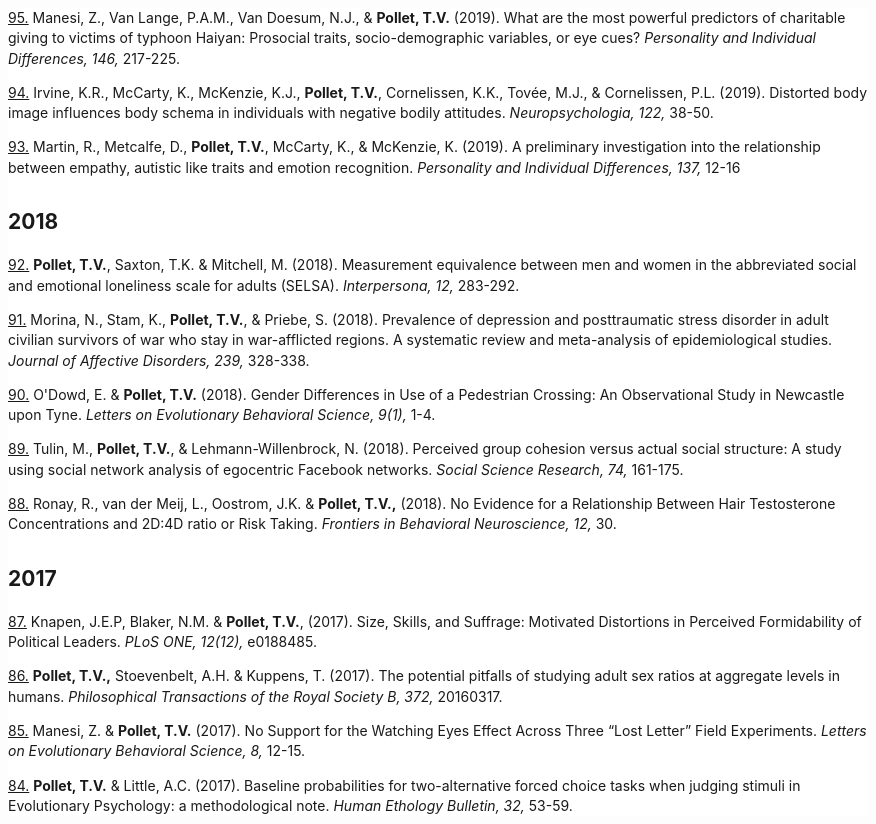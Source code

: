 [95.](http://tvpollet.github.io/pdfs/Manesi_et_al_2018.pdf) Manesi, Z., Van Lange, P.A.M., Van Doesum, N.J., & **Pollet, T.V.** (2019). What are the most powerful predictors of charitable giving to victims of typhoon Haiyan: Prosocial traits, socio-demographic variables, or eye cues? *Personality and Individual Differences, 146,* 217-225.

[94.](http://tvpollet.github.io/pdfs/Irvine_et_al_2019.pdf) Irvine, K.R., McCarty, K., McKenzie, K.J., **Pollet, T.V.**, Cornelissen, K.K., Tovée, M.J., & Cornelissen, P.L. (2019). Distorted body image influences body schema in individuals with negative bodily attitudes. _Neuropsychologia, 122,_ 38-50.

[93.](http://tvpollet.github.io/pdfs/Martin_et_al_2019.pdf) Martin, R., Metcalfe, D., **Pollet, T.V.**, McCarty, K., & McKenzie, K. (2019). A preliminary investigation into the relationship between empathy, autistic like traits and emotion recognition. *Personality and Individual Differences, 137,* 12-16

## **2018**

[92.](https://interpersona.psychopen.eu/article/view/316) **Pollet, T.V.**, Saxton, T.K. & Mitchell, M. (2018). Measurement equivalence between men and women in the abbreviated social and emotional loneliness scale for adults (SELSA). *Interpersona, 12,* 283-292.

[91.](http://tvpollet.github.io/pdfs/Morina_et_al_2018.pdf) Morina, N., Stam, K., **Pollet, T.V.**, & Priebe, S. (2018). Prevalence of depression and posttraumatic stress disorder in adult civilian survivors of war who stay in war-afflicted regions. A systematic review and meta-analysis of epidemiological studies. *Journal of Affective Disorders, 239,* 328-338.

[90.](http://lebs.hbesj.org/index.php/lebs/article/view/lebs.2018.65/220) O'Dowd, E. & **Pollet, T.V.** (2018). Gender Differences in Use of a Pedestrian Crossing: An Observational Study in Newcastle upon Tyne. *Letters on Evolutionary Behavioral Science, 9(1),*  1-4.

[89.](http://tvpollet.github.io/pdfs/Tulin_et_al_2018.pdf) Tulin, M., **Pollet, T.V.**, & Lehmann-Willenbrock, N. (2018). Perceived group cohesion versus actual social structure: A study using social network analysis of egocentric Facebook networks. *Social Science Research, 74,* 161-175.

[88.](https://www.frontiersin.org/articles/10.3389/fnbeh.2018.00030/abstract) Ronay, R., van der Meij, L., Oostrom, J.K. & **Pollet, T.V.,**  (2018). No Evidence for a Relationship Between Hair Testosterone Concentrations and 2D:4D ratio or Risk Taking.  *Frontiers in Behavioral Neuroscience, 12,* 30.


## **2017**

[87.](http://journals.plos.org/plosone/article?id=10.1371/journal.pone.0188485) Knapen, J.E.P, Blaker, N.M. & **Pollet, T.V.**, (2017). Size, Skills, and Suffrage: Motivated Distortions in Perceived Formidability of Political Leaders. *PLoS ONE, 12(12),* e0188485.

[86.](http://rstb.royalsocietypublishing.org/content/372/1729/20160317) **Pollet, T.V.,** Stoevenbelt, A.H. & Kuppens, T. (2017). The potential pitfalls of studying adult sex ratios at aggregate levels in humans. *Philosophical Transactions of the Royal Society B, 372,* 20160317.

[85.](http://lebs.hbesj.org/index.php/lebs/article/view/lebs.2017.56/176) Manesi, Z. & **Pollet, T.V.** (2017). No Support for the Watching Eyes Effect Across Three “Lost Letter” Field Experiments. _Letters on Evolutionary Behavioral Science, 8,_ 12-15.

[84.](http://ishe.org/wp-content/uploads/2017/03/HEB_2017_32_1_53-59-1.pdf) **Pollet, T.V.** & Little, A.C. (2017). Baseline probabilities for two-alternative forced choice tasks when judging stimuli in Evolutionary Psychology: a methodological note. _Human Ethology Bulletin, 32,_ 53-59.
